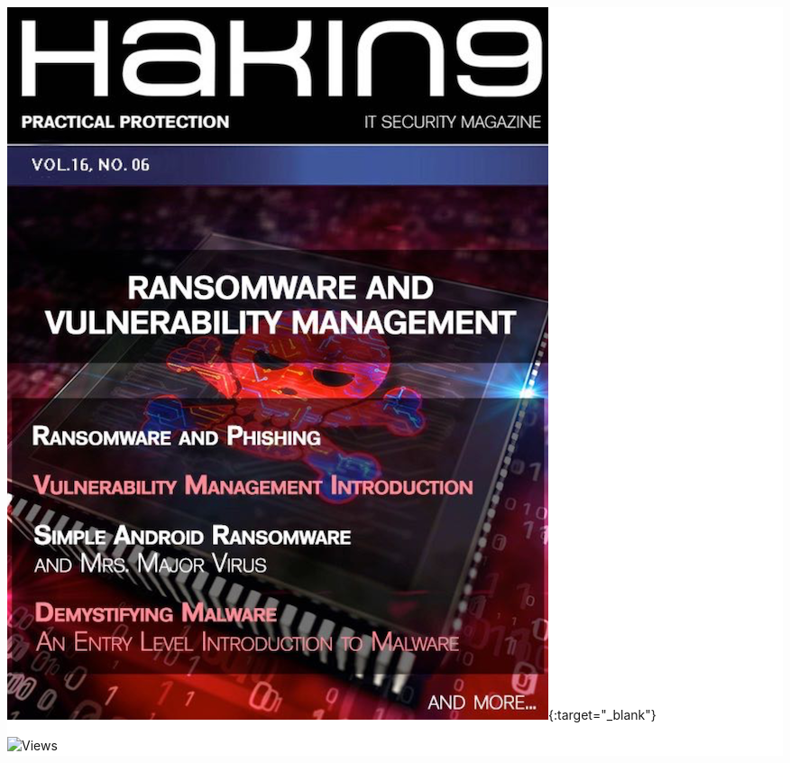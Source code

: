 [![OSINT](/assets/img/rw-mag-cover.png)](/assets/pdfs/H9-RM-VM.pdf){:target="_blank"}

<div class="views">
    <span class="views">
        <img src="https://visitor-badge.glitch.me/badge?page_id={{ .site.permalink }}" alt="Views"/>
    </span>
</div>